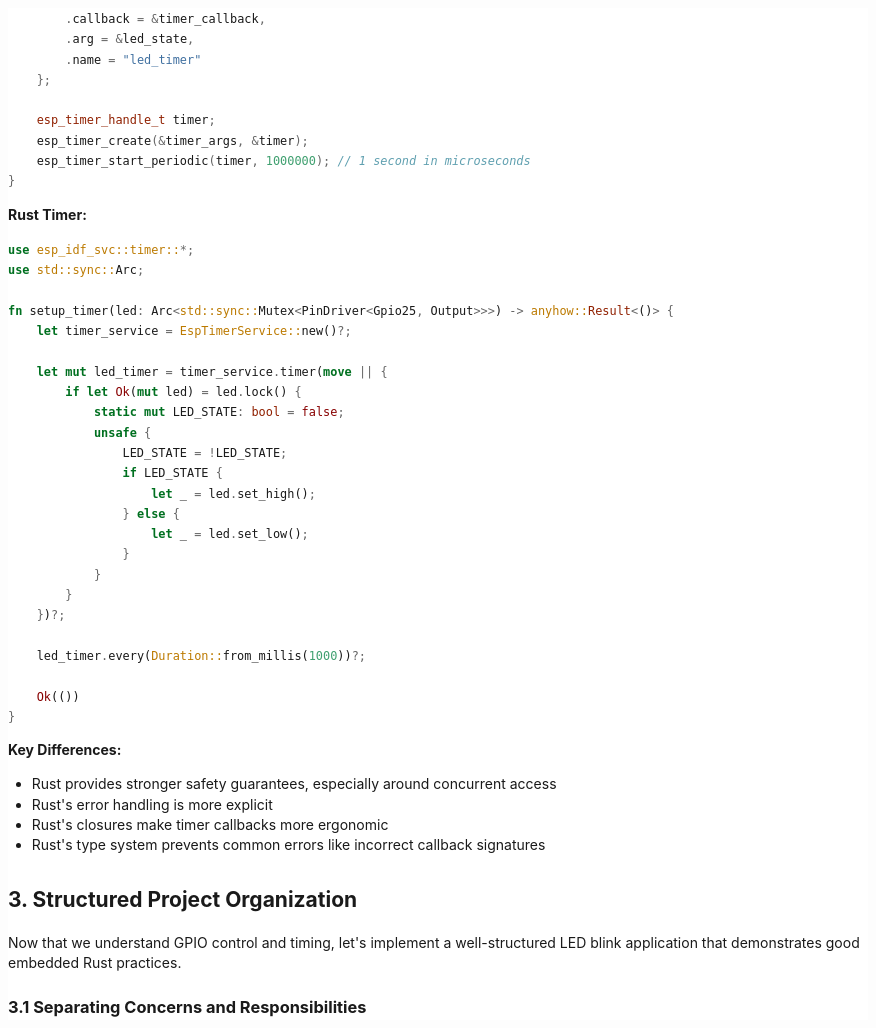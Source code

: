 ```cpp
        .callback = &timer_callback,
        .arg = &led_state,
        .name = "led_timer"
    };
    
    esp_timer_handle_t timer;
    esp_timer_create(&timer_args, &timer);
    esp_timer_start_periodic(timer, 1000000); // 1 second in microseconds
}
```

**Rust Timer:**
```rust
use esp_idf_svc::timer::*;
use std::sync::Arc;

fn setup_timer(led: Arc<std::sync::Mutex<PinDriver<Gpio25, Output>>>) -> anyhow::Result<()> {
    let timer_service = EspTimerService::new()?;
    
    let mut led_timer = timer_service.timer(move || {
        if let Ok(mut led) = led.lock() {
            static mut LED_STATE: bool = false;
            unsafe {
                LED_STATE = !LED_STATE;
                if LED_STATE {
                    let _ = led.set_high();
                } else {
                    let _ = led.set_low();
                }
            }
        }
    })?;
    
    led_timer.every(Duration::from_millis(1000))?;
    
    Ok(())
}
```

**Key Differences:**
- Rust provides stronger safety guarantees, especially around concurrent access
- Rust's error handling is more explicit
- Rust's closures make timer callbacks more ergonomic
- Rust's type system prevents common errors like incorrect callback signatures

## 3. Structured Project Organization

Now that we understand GPIO control and timing, let's implement a well-structured LED blink application that demonstrates good embedded Rust practices.

### 3.1 Separating Concerns and Responsibilities
